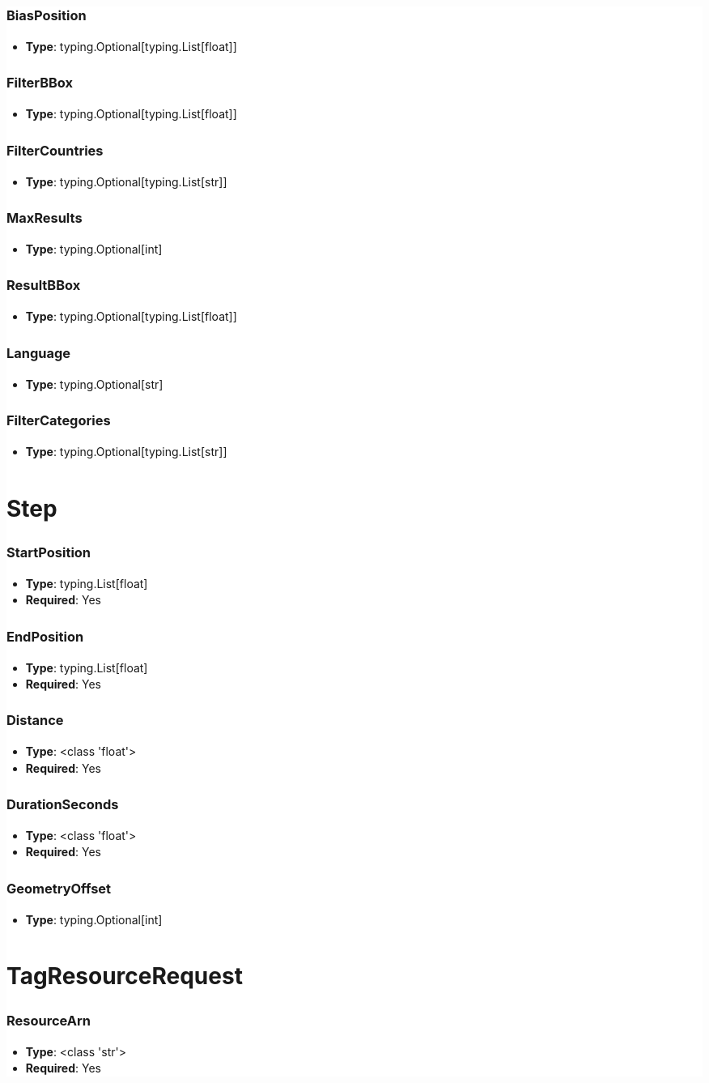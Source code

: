 ### BiasPosition
- **Type**: typing.Optional[typing.List[float]]

### FilterBBox
- **Type**: typing.Optional[typing.List[float]]

### FilterCountries
- **Type**: typing.Optional[typing.List[str]]

### MaxResults
- **Type**: typing.Optional[int]

### ResultBBox
- **Type**: typing.Optional[typing.List[float]]

### Language
- **Type**: typing.Optional[str]

### FilterCategories
- **Type**: typing.Optional[typing.List[str]]


# Step

### StartPosition
- **Type**: typing.List[float]
- **Required**: Yes

### EndPosition
- **Type**: typing.List[float]
- **Required**: Yes

### Distance
- **Type**: <class 'float'>
- **Required**: Yes

### DurationSeconds
- **Type**: <class 'float'>
- **Required**: Yes

### GeometryOffset
- **Type**: typing.Optional[int]


# TagResourceRequest

### ResourceArn
- **Type**: <class 'str'>
- **Required**: Yes
